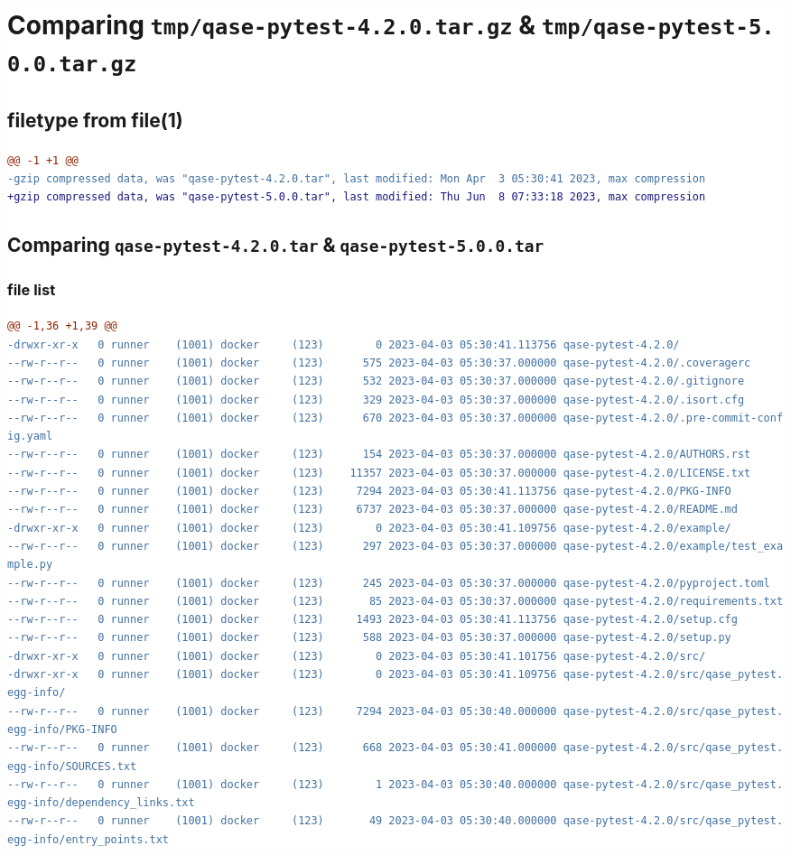 # Comparing `tmp/qase-pytest-4.2.0.tar.gz` & `tmp/qase-pytest-5.0.0.tar.gz`

## filetype from file(1)

```diff
@@ -1 +1 @@
-gzip compressed data, was "qase-pytest-4.2.0.tar", last modified: Mon Apr  3 05:30:41 2023, max compression
+gzip compressed data, was "qase-pytest-5.0.0.tar", last modified: Thu Jun  8 07:33:18 2023, max compression
```

## Comparing `qase-pytest-4.2.0.tar` & `qase-pytest-5.0.0.tar`

### file list

```diff
@@ -1,36 +1,39 @@
-drwxr-xr-x   0 runner    (1001) docker     (123)        0 2023-04-03 05:30:41.113756 qase-pytest-4.2.0/
--rw-r--r--   0 runner    (1001) docker     (123)      575 2023-04-03 05:30:37.000000 qase-pytest-4.2.0/.coveragerc
--rw-r--r--   0 runner    (1001) docker     (123)      532 2023-04-03 05:30:37.000000 qase-pytest-4.2.0/.gitignore
--rw-r--r--   0 runner    (1001) docker     (123)      329 2023-04-03 05:30:37.000000 qase-pytest-4.2.0/.isort.cfg
--rw-r--r--   0 runner    (1001) docker     (123)      670 2023-04-03 05:30:37.000000 qase-pytest-4.2.0/.pre-commit-config.yaml
--rw-r--r--   0 runner    (1001) docker     (123)      154 2023-04-03 05:30:37.000000 qase-pytest-4.2.0/AUTHORS.rst
--rw-r--r--   0 runner    (1001) docker     (123)    11357 2023-04-03 05:30:37.000000 qase-pytest-4.2.0/LICENSE.txt
--rw-r--r--   0 runner    (1001) docker     (123)     7294 2023-04-03 05:30:41.113756 qase-pytest-4.2.0/PKG-INFO
--rw-r--r--   0 runner    (1001) docker     (123)     6737 2023-04-03 05:30:37.000000 qase-pytest-4.2.0/README.md
-drwxr-xr-x   0 runner    (1001) docker     (123)        0 2023-04-03 05:30:41.109756 qase-pytest-4.2.0/example/
--rw-r--r--   0 runner    (1001) docker     (123)      297 2023-04-03 05:30:37.000000 qase-pytest-4.2.0/example/test_example.py
--rw-r--r--   0 runner    (1001) docker     (123)      245 2023-04-03 05:30:37.000000 qase-pytest-4.2.0/pyproject.toml
--rw-r--r--   0 runner    (1001) docker     (123)       85 2023-04-03 05:30:37.000000 qase-pytest-4.2.0/requirements.txt
--rw-r--r--   0 runner    (1001) docker     (123)     1493 2023-04-03 05:30:41.113756 qase-pytest-4.2.0/setup.cfg
--rw-r--r--   0 runner    (1001) docker     (123)      588 2023-04-03 05:30:37.000000 qase-pytest-4.2.0/setup.py
-drwxr-xr-x   0 runner    (1001) docker     (123)        0 2023-04-03 05:30:41.101756 qase-pytest-4.2.0/src/
-drwxr-xr-x   0 runner    (1001) docker     (123)        0 2023-04-03 05:30:41.109756 qase-pytest-4.2.0/src/qase_pytest.egg-info/
--rw-r--r--   0 runner    (1001) docker     (123)     7294 2023-04-03 05:30:40.000000 qase-pytest-4.2.0/src/qase_pytest.egg-info/PKG-INFO
--rw-r--r--   0 runner    (1001) docker     (123)      668 2023-04-03 05:30:41.000000 qase-pytest-4.2.0/src/qase_pytest.egg-info/SOURCES.txt
--rw-r--r--   0 runner    (1001) docker     (123)        1 2023-04-03 05:30:40.000000 qase-pytest-4.2.0/src/qase_pytest.egg-info/dependency_links.txt
--rw-r--r--   0 runner    (1001) docker     (123)       49 2023-04-03 05:30:40.000000 qase-pytest-4.2.0/src/qase_pytest.egg-info/entry_points.txt
```